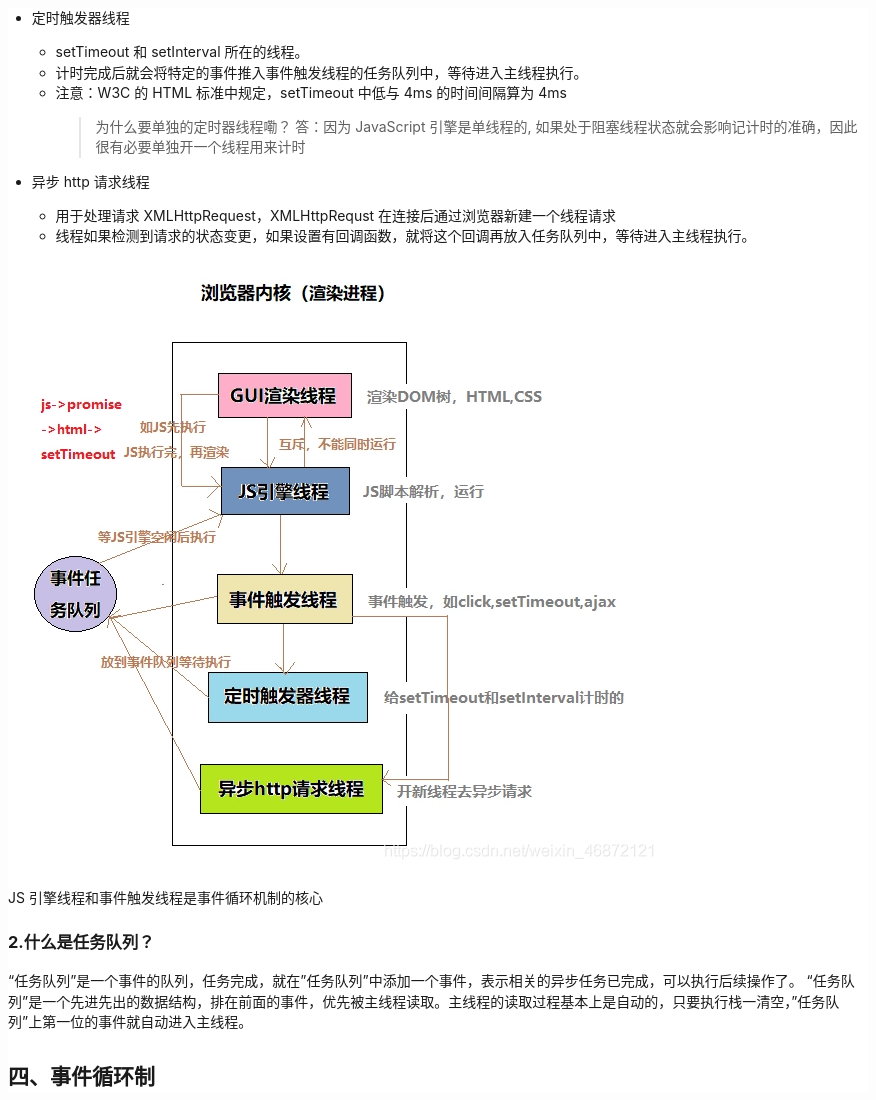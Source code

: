 - 定时触发器线程

  - setTimeout 和 setInterval 所在的线程。
  - 计时完成后就会将特定的事件推入事件触发线程的任务队列中，等待进入主线程执行。
  - 注意：W3C 的 HTML 标准中规定，setTimeout 中低与 4ms 的时间间隔算为 4ms
    > 为什么要单独的定时器线程嘞？
    > 答：因为 JavaScript 引擎是单线程的, 如果处于阻塞线程状态就会影响记计时的准确，因此很有必要单独开一个线程用来计时

- 异步 http 请求线程
  - 用于处理请求 XMLHttpRequest，XMLHttpRequst 在连接后通过浏览器新建一个线程请求
  - 线程如果检测到请求的状态变更，如果设置有回调函数，就将这个回调再放入任务队列中，等待进入主线程执行。

![渲染进程的线程工作图](/img/in-post/js-event-loop/微信图片_20210726163525.png)

JS 引擎线程和事件触发线程是事件循环机制的核心

### 2.什么是任务队列？

“任务队列”是一个事件的队列，任务完成，就在”任务队列”中添加一个事件，表示相关的异步任务已完成，可以执行后续操作了。
“任务队列”是一个先进先出的数据结构，排在前面的事件，优先被主线程读取。主线程的读取过程基本上是自动的，只要执行栈一清空，”任务队列”上第一位的事件就自动进入主线程。

## 四、事件循环制
